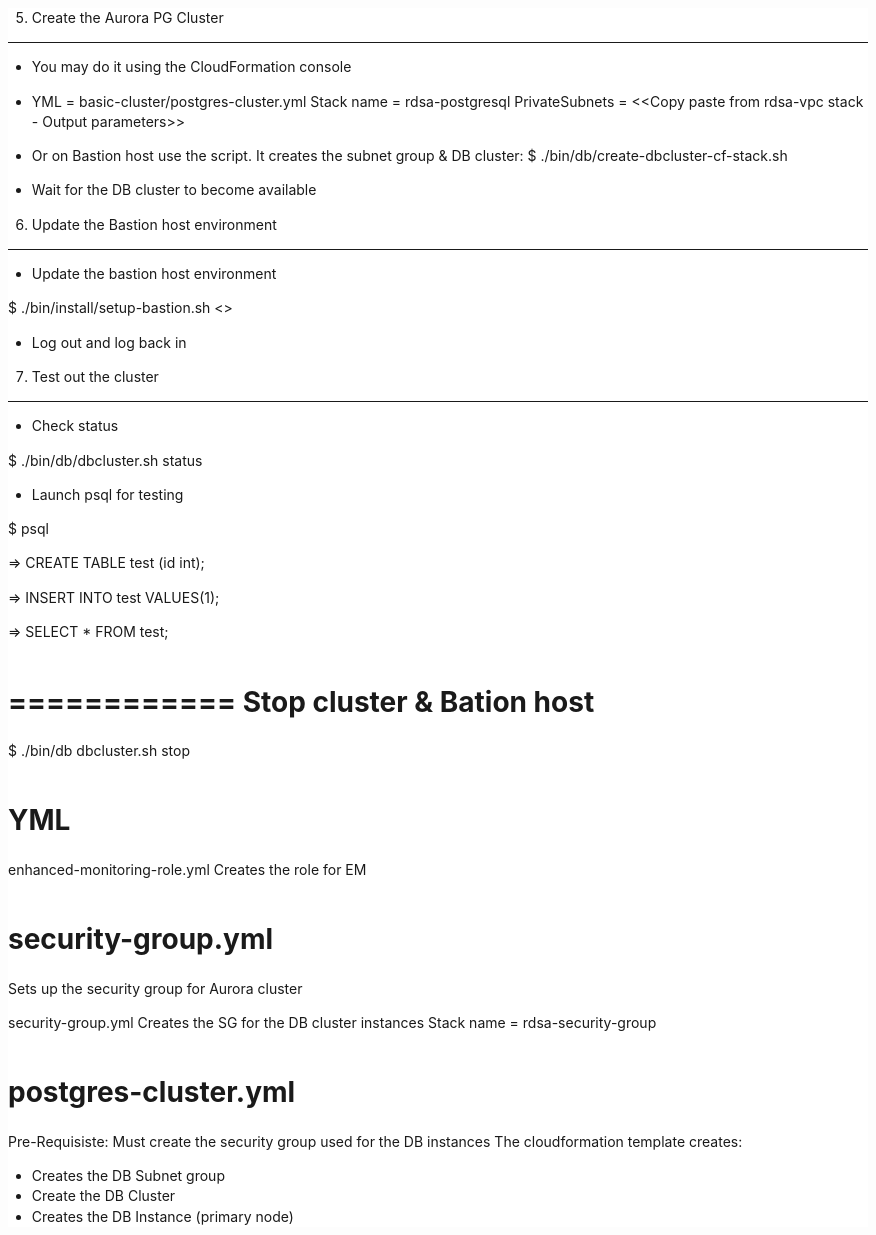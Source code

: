
5. Create the Aurora PG Cluster
-------------------------------
* You may do it using the CloudFormation console
* YML = basic-cluster/postgres-cluster.yml
  Stack name = rdsa-postgresql
  PrivateSubnets = <<Copy paste from rdsa-vpc stack - Output parameters>>

* Or on Bastion host use the script. It creates the subnet group & DB cluster:
$  ./bin/db/create-dbcluster-cf-stack.sh

* Wait for the DB cluster to become available

6. Update the Bastion host environment
--------------------------------------
* Update the bastion host environment

$ ./bin/install/setup-bastion.sh    <<AWS Region>>

* Log out and log back in

7. Test out the cluster
-----------------------
* Check status

$ ./bin/db/dbcluster.sh  status

* Launch psql for testing

$ psql 

=> CREATE TABLE test (id int);

=> INSERT INTO test VALUES(1);

=> SELECT * FROM test;

============
Stop cluster & Bation host
============

$ ./bin/db  dbcluster.sh  stop


YML
===
enhanced-monitoring-role.yml  Creates the role for EM

security-group.yml
==================
Sets up the security group for Aurora cluster

security-group.yml            Creates the SG for the DB cluster instances
Stack name = rdsa-security-group

postgres-cluster.yml
====================
Pre-Requisiste: Must create the security group used for the DB instances
The cloudformation template creates:
+ Creates the DB Subnet group
+ Create the DB Cluster
+ Creates the DB Instance (primary node)
